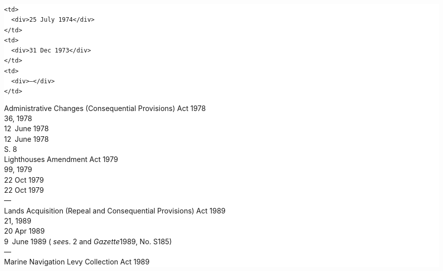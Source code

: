     <td>
      <div>25 July 1974</div>
    </td>
    <td>
      <div>31 Dec 1973</div>
    </td>
    <td>
      <div>—</div>
    </td>
  </tr>
  <tr>
    <td>
      <div>Administrative Changes (Consequential Provisions) Act 1978</div>
    </td>
    <td>
      <div>36, 1978</div>
    </td>
    <td>
      <div>12 June 1978</div>
    </td>
    <td>
      <div>12 June 1978</div>
    </td>
    <td>
      <div>S. 8</div>
    </td>
  </tr>
  <tr>
    <td>
      <div>Lighthouses Amendment Act 1979</div>
    </td>
    <td>
      <div>99, 1979</div>
    </td>
    <td>
      <div>22 Oct 1979</div>
    </td>
    <td>
      <div>22 Oct 1979</div>
    </td>
    <td>
      <div>—</div>
    </td>
  </tr>
  <tr>
    <td>
      <div>Lands Acquisition (Repeal and Consequential Provisions) Act 1989</div>
    </td>
    <td>
      <div>21, 1989</div>
    </td>
    <td>
      <div>20 Apr 1989</div>
    </td>
    <td>
      <div>9 June 1989 ( <i>see</i>s. 2 and <i>Gazette</i>1989, No. S185)</div>
    </td>
    <td>
      <div>—</div>
    </td>
  </tr>
  <tr>
    <td>
      <div>Marine Navigation Levy Collection Act 1989</div>